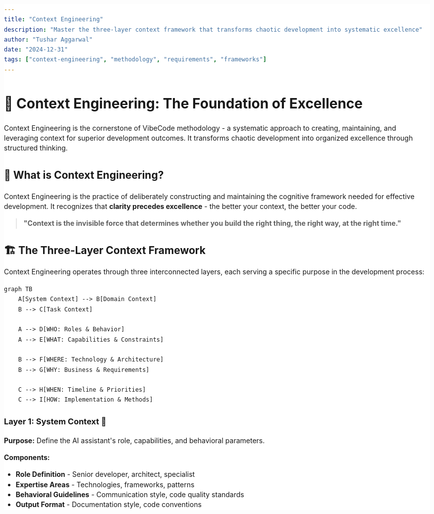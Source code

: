 ```yaml
---
title: "Context Engineering"
description: "Master the three-layer context framework that transforms chaotic development into systematic excellence"
author: "Tushar Aggarwal"
date: "2024-12-31"
tags: ["context-engineering", "methodology", "requirements", "frameworks"]
---
```


# 🧠 Context Engineering: The Foundation of Excellence

Context Engineering is the cornerstone of VibeCode methodology - a systematic approach to creating, maintaining, and leveraging context for superior development outcomes. It transforms chaotic development into organized excellence through structured thinking.

## 🎯 What is Context Engineering?

Context Engineering is the practice of deliberately constructing and maintaining the cognitive framework needed for effective development. It recognizes that **clarity precedes excellence** - the better your context, the better your code.

> **"Context is the invisible force that determines whether you build the right thing, the right way, at the right time."**

## 🏗️ The Three-Layer Context Framework

Context Engineering operates through three interconnected layers, each serving a specific purpose in the development process:

```mermaid
graph TB
    A[System Context] --> B[Domain Context]
    B --> C[Task Context]
    
    A --> D[WHO: Roles & Behavior]
    A --> E[WHAT: Capabilities & Constraints]
    
    B --> F[WHERE: Technology & Architecture]  
    B --> G[WHY: Business & Requirements]
    
    C --> H[WHEN: Timeline & Priorities]
    C --> I[HOW: Implementation & Methods]
```

### Layer 1: System Context 🤖

**Purpose:** Define the AI assistant's role, capabilities, and behavioral parameters.

**Components:**
- **Role Definition** - Senior developer, architect, specialist
- **Expertise Areas** - Technologies, frameworks, patterns
- **Behavioral Guidelines** - Communication style, code quality standards
- **Output Format** - Documentation style, code conventions

